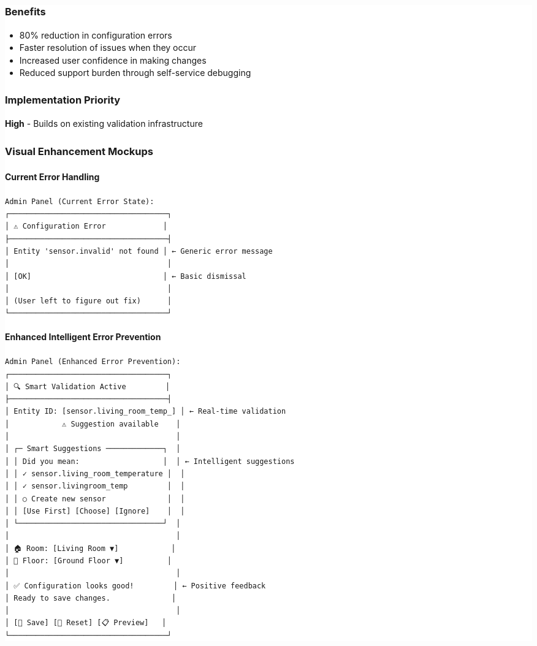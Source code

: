 ### Benefits
- 80% reduction in configuration errors
- Faster resolution of issues when they occur
- Increased user confidence in making changes
- Reduced support burden through self-service debugging

### Implementation Priority
**High** - Builds on existing validation infrastructure

### Visual Enhancement Mockups

#### Current Error Handling
```
Admin Panel (Current Error State):
┌────────────────────────────────────┐
│ ⚠️ Configuration Error             │
├────────────────────────────────────┤
│ Entity 'sensor.invalid' not found │ ← Generic error message
│                                    │
│ [OK]                              │ ← Basic dismissal
│                                    │
│ (User left to figure out fix)      │
└────────────────────────────────────┘
```

#### Enhanced Intelligent Error Prevention
```
Admin Panel (Enhanced Error Prevention):
┌────────────────────────────────────┐
│ 🔍 Smart Validation Active         │
├────────────────────────────────────┤
│ Entity ID: [sensor.living_room_temp_] │ ← Real-time validation
│            ⚠️ Suggestion available    │
│                                      │
│ ┌─ Smart Suggestions ─────────────┐  │
│ │ Did you mean:                   │  │ ← Intelligent suggestions
│ │ ✓ sensor.living_room_temperature │  │
│ │ ✓ sensor.livingroom_temp         │  │
│ │ ○ Create new sensor              │  │
│ │ [Use First] [Choose] [Ignore]    │  │
│ └─────────────────────────────────┘  │
│                                      │
│ 🏠 Room: [Living Room ▼]            │
│ 📍 Floor: [Ground Floor ▼]          │
│                                      │
│ ✅ Configuration looks good!         │ ← Positive feedback
│ Ready to save changes.              │
│                                      │
│ [💾 Save] [🔄 Reset] [📋 Preview]   │
└────────────────────────────────────┘
```
